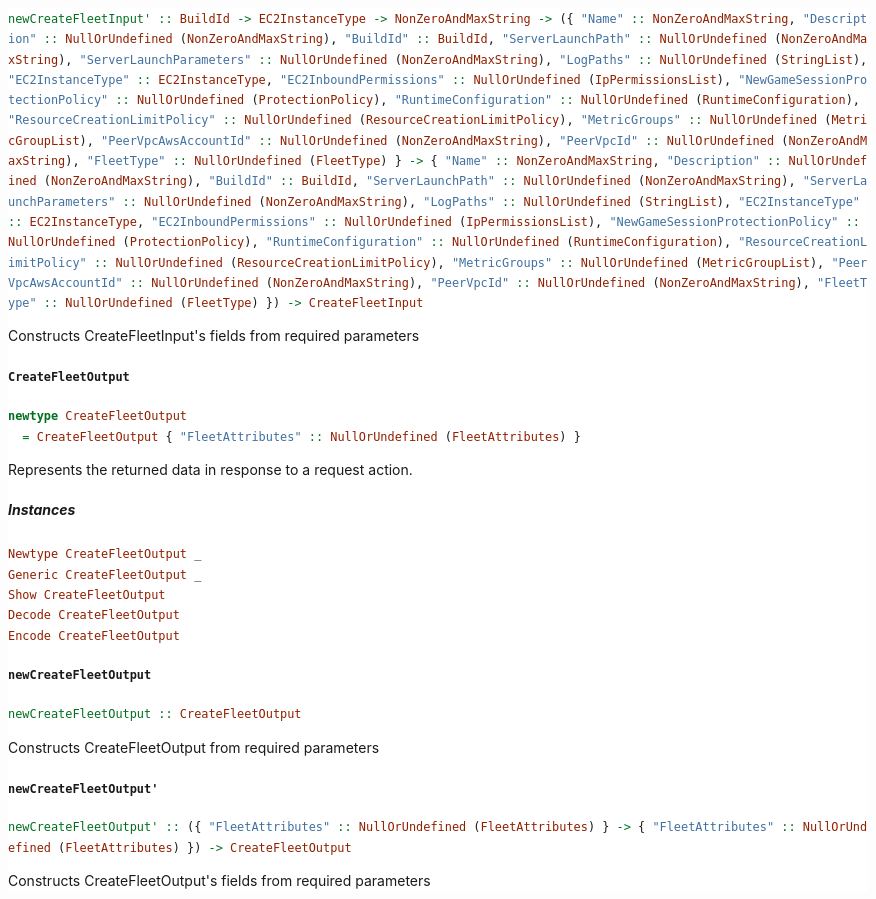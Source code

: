 ``` purescript
newCreateFleetInput' :: BuildId -> EC2InstanceType -> NonZeroAndMaxString -> ({ "Name" :: NonZeroAndMaxString, "Description" :: NullOrUndefined (NonZeroAndMaxString), "BuildId" :: BuildId, "ServerLaunchPath" :: NullOrUndefined (NonZeroAndMaxString), "ServerLaunchParameters" :: NullOrUndefined (NonZeroAndMaxString), "LogPaths" :: NullOrUndefined (StringList), "EC2InstanceType" :: EC2InstanceType, "EC2InboundPermissions" :: NullOrUndefined (IpPermissionsList), "NewGameSessionProtectionPolicy" :: NullOrUndefined (ProtectionPolicy), "RuntimeConfiguration" :: NullOrUndefined (RuntimeConfiguration), "ResourceCreationLimitPolicy" :: NullOrUndefined (ResourceCreationLimitPolicy), "MetricGroups" :: NullOrUndefined (MetricGroupList), "PeerVpcAwsAccountId" :: NullOrUndefined (NonZeroAndMaxString), "PeerVpcId" :: NullOrUndefined (NonZeroAndMaxString), "FleetType" :: NullOrUndefined (FleetType) } -> { "Name" :: NonZeroAndMaxString, "Description" :: NullOrUndefined (NonZeroAndMaxString), "BuildId" :: BuildId, "ServerLaunchPath" :: NullOrUndefined (NonZeroAndMaxString), "ServerLaunchParameters" :: NullOrUndefined (NonZeroAndMaxString), "LogPaths" :: NullOrUndefined (StringList), "EC2InstanceType" :: EC2InstanceType, "EC2InboundPermissions" :: NullOrUndefined (IpPermissionsList), "NewGameSessionProtectionPolicy" :: NullOrUndefined (ProtectionPolicy), "RuntimeConfiguration" :: NullOrUndefined (RuntimeConfiguration), "ResourceCreationLimitPolicy" :: NullOrUndefined (ResourceCreationLimitPolicy), "MetricGroups" :: NullOrUndefined (MetricGroupList), "PeerVpcAwsAccountId" :: NullOrUndefined (NonZeroAndMaxString), "PeerVpcId" :: NullOrUndefined (NonZeroAndMaxString), "FleetType" :: NullOrUndefined (FleetType) }) -> CreateFleetInput
```

Constructs CreateFleetInput's fields from required parameters

#### `CreateFleetOutput`

``` purescript
newtype CreateFleetOutput
  = CreateFleetOutput { "FleetAttributes" :: NullOrUndefined (FleetAttributes) }
```

<p>Represents the returned data in response to a request action.</p>

##### Instances
``` purescript
Newtype CreateFleetOutput _
Generic CreateFleetOutput _
Show CreateFleetOutput
Decode CreateFleetOutput
Encode CreateFleetOutput
```

#### `newCreateFleetOutput`

``` purescript
newCreateFleetOutput :: CreateFleetOutput
```

Constructs CreateFleetOutput from required parameters

#### `newCreateFleetOutput'`

``` purescript
newCreateFleetOutput' :: ({ "FleetAttributes" :: NullOrUndefined (FleetAttributes) } -> { "FleetAttributes" :: NullOrUndefined (FleetAttributes) }) -> CreateFleetOutput
```

Constructs CreateFleetOutput's fields from required parameters
